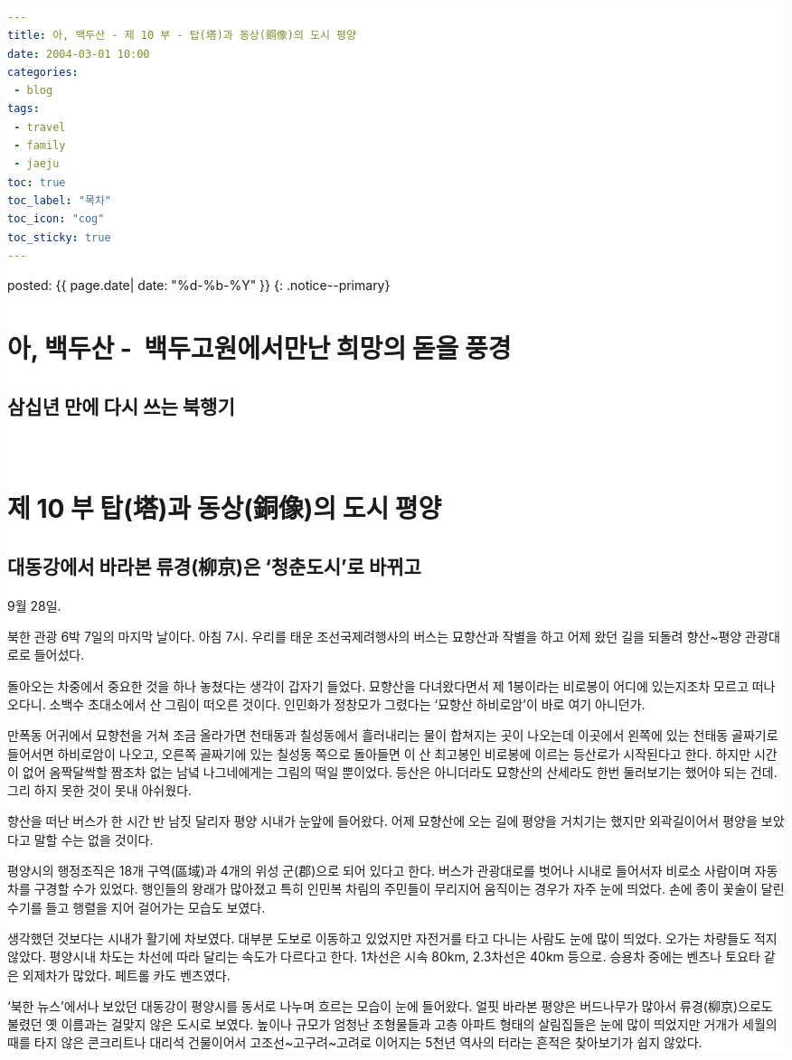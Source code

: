 ```yaml
---
title: 아, 백두산 - 제 10 부 - 탑(塔)과 동상(銅像)의 도시 평양
date: 2004-03-01 10:00
categories:
 - blog
tags:
 - travel
 - family
 - jaeju
toc: true
toc_label: "목차"
toc_icon: "cog"
toc_sticky: true
---
```


<head>
	<link rel="stylesheet" href="/resource/styles_kr.css">
</head>

posted: {{ page.date| date: "%d-%b-%Y" }}
{: .notice--primary}

<h1 id="ah">아, 백두산 -  백두고원에서만난 희망의 돋을 풍경</h1>

<h2>삼십년 만에 다시 쓰는 북행기</h2>

<br>
<h1 id="10">
제 10 부 탑(塔)과 동상(銅像)의 도시 평양
</h1>


<h2 id="river">
대동강에서 바라본 류경(柳京)은 ‘청춘도시’로 바뀌고
</h2>

9월 28일. 

북한 관광 6박 7일의 마지막 날이다. 아침 7시. 우리를 태운 조선국제려행사의 버스는 묘향산과 작별을 하고 어제 왔던 길을 되돌려 향산~평양 관광대로로 들어섰다.

돌아오는 차중에서 중요한 것을 하나 놓쳤다는 생각이 갑자기 들었다. 묘향산을 다녀왔다면서 제 1봉이라는 비로봉이 어디에 있는지조차 모르고 떠나오다니. 소백수 초대소에서 산 그림이 떠오른 것이다. 인민화가 정창모가 그렸다는 ‘묘향산 하비로암’이 바로 여기 아니던가.

만폭동 어귀에서 묘향천을 거쳐 조금 올라가면 천태동과 칠성동에서 흘러내리는 물이 합쳐지는 곳이 나오는데 이곳에서 왼쪽에 있는 천태동 골짜기로 들어서면 하비로암이 나오고, 오른쪽 골짜기에 있는 칠성동 쪽으로 돌아들면 이 산 최고봉인 비로봉에 이르는 등산로가 시작된다고 한다. 하지만 시간이 없어 옴짝달싹할 짬조차 없는 남녘 나그네에게는 그림의 떡일 뿐이었다. 등산은 아니더라도 묘향산의 산세라도 한번 둘러보기는 했어야 되는 건데. 그리 하지 못한 것이 못내 아쉬웠다.

향산을 떠난 버스가 한 시간 반 남짓 달리자 평양 시내가 눈앞에 들어왔다. 어제 묘향산에 오는 길에 평양을 거치기는 했지만 외곽길이어서 평양을 보았다고 말할 수는 없을 것이다.

평양시의 행정조직은 18개 구역(區域)과 4개의 위성 군(郡)으로 되어 있다고 한다. 버스가 관광대로를 벗어나 시내로 들어서자 비로소 사람이며 자동차를 구경할 수가 있었다. 행인들의 왕래가 많아졌고 특히 인민복 차림의 주민들이 무리지어 움직이는 경우가 자주 눈에 띄었다. 손에 종이 꽃술이 달린 수기를 들고 행렬을 지어 걸어가는 모습도 보였다.

생각했던 것보다는 시내가 활기에 차보였다. 대부분 도보로 이동하고 있었지만 자전거를 타고 다니는 사람도 눈에 많이 띄었다. 오가는 차량들도 적지 않았다. 평양시내 차도는 차선에 따라 달리는 속도가 다르다고 한다. 1차선은 시속 80km, 2.3차선은 40km 등으로. 승용차 중에는 벤츠나 토요타 같은 외제차가 많았다. 페트롤 카도 벤츠였다.

‘북한 뉴스’에서나 보았던 대동강이 평양시를 동서로 나누며 흐르는 모습이 눈에 들어왔다. 얼핏 바라본 평양은 버드나무가 많아서 류경(柳京)으로도 불렸던 옛 이름과는 걸맞지 않은 도시로 보였다. 높이나 규모가 엄청난 조형물들과 고층 아파트 형태의 살림집들은 눈에 많이 띄었지만 거개가 세월의 때를 타지 않은 콘크리트나 대리석 건물이어서 고조선~고구려~고려로 이어지는 5천년 역사의 터라는 흔적은 찾아보기가 쉽지 않았다.

